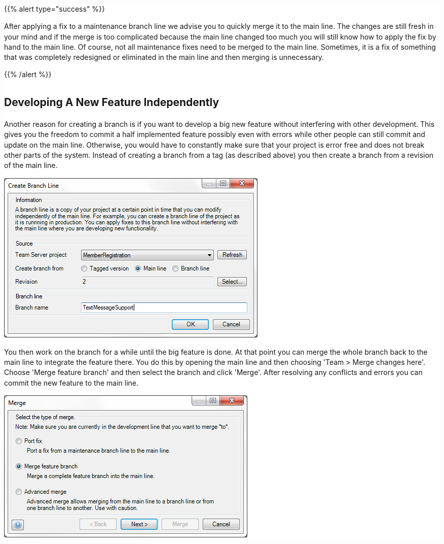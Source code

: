 {{% alert type="success" %}}

After applying a fix to a maintenance branch line we advise you to quickly merge it to the main line. The changes are still fresh in your mind and if the merge is too complicated because the main line changed too much you will still know how to apply the fix by hand to the main line. Of course, not all maintenance fixes need to be merged to the main line. Sometimes, it is a fix of something that was completely redesigned or eliminated in the main line and then merging is unnecessary.

{{% /alert %}}

## Developing A New Feature Independently

Another reason for creating a branch is if you want to develop a big new feature without interfering with other development. This gives you the freedom to commit a half implemented feature possibly even with errors while other people can still commit and update on the main line. Otherwise, you would have to constantly make sure that your project is error free and does not break other parts of the system. Instead of creating a branch from a tag (as described above) you then create a branch from a revision of the main line.

![](attachments/524299/688147.png)

You then work on the branch for a while until the big feature is done. At that point you can merge the whole branch back to the main line to integrate the feature there. You do this by opening the main line and then choosing 'Team > Merge changes here'. Choose 'Merge feature branch' and then select the branch and click 'Merge'. After resolving any conflicts and errors you can commit the new feature to the main line.

![](attachments/524299/688153.png)
